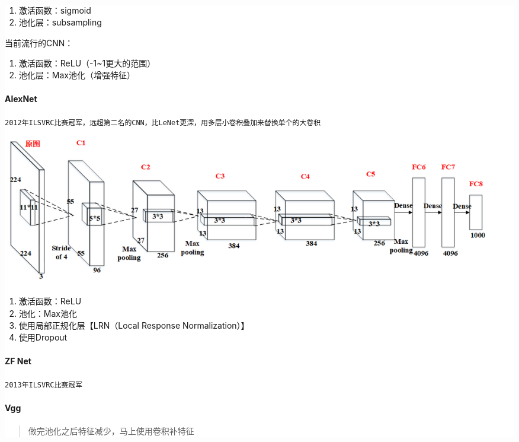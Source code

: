 1. 激活函数：sigmoid
2. 池化层：subsampling

当前流行的CNN：

1. 激活函数：ReLU（-1~1更大的范围）
2. 池化层：Max池化（增强特征）

#### AlexNet

`2012年ILSVRC比赛冠军，远超第二名的CNN，比LeNet更深，用多层小卷积叠加来替换单个的大卷积`

<img src="./%E6%B7%B1%E5%BA%A6%E5%AD%A6%E4%B9%A0-CV.assets/dbcbcc632ea823bc331e7fae8d2790ff-1727403602440-3.png" alt="dbcbcc632ea823bc331e7fae8d2790ff" style="zoom:80%;" />

1. 激活函数：ReLU
2. 池化：Max池化
3. 使用局部正规化层【LRN（Local Response Normalization）】
4. 使用Dropout

#### ZF Net

`2013年ILSVRC比赛冠军`

#### Vgg

> 做完池化之后特征减少，马上使用卷积补特征
